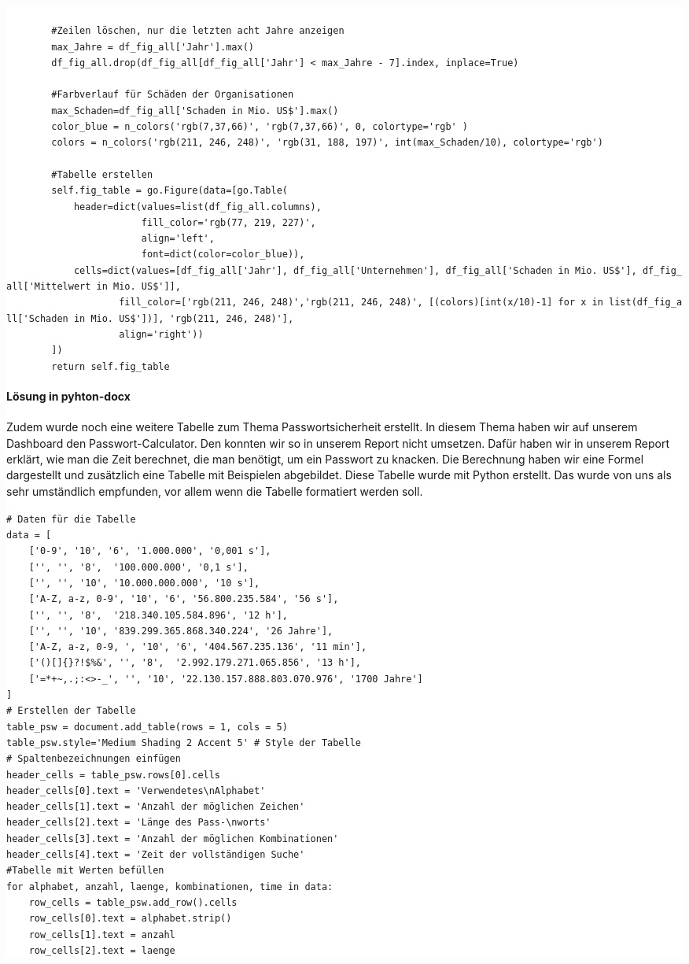 ```

        #Zeilen löschen, nur die letzten acht Jahre anzeigen
        max_Jahre = df_fig_all['Jahr'].max()
        df_fig_all.drop(df_fig_all[df_fig_all['Jahr'] < max_Jahre - 7].index, inplace=True)

        #Farbverlauf für Schäden der Organisationen
        max_Schaden=df_fig_all['Schaden in Mio. US$'].max()
        color_blue = n_colors('rgb(7,37,66)', 'rgb(7,37,66)', 0, colortype='rgb' )
        colors = n_colors('rgb(211, 246, 248)', 'rgb(31, 188, 197)', int(max_Schaden/10), colortype='rgb')

        #Tabelle erstellen
        self.fig_table = go.Figure(data=[go.Table(
            header=dict(values=list(df_fig_all.columns),
                        fill_color='rgb(77, 219, 227)',
                        align='left',
                        font=dict(color=color_blue)),
            cells=dict(values=[df_fig_all['Jahr'], df_fig_all['Unternehmen'], df_fig_all['Schaden in Mio. US$'], df_fig_all['Mittelwert in Mio. US$']],
                    fill_color=['rgb(211, 246, 248)','rgb(211, 246, 248)', [(colors)[int(x/10)-1] for x in list(df_fig_all['Schaden in Mio. US$'])], 'rgb(211, 246, 248)'],
                    align='right'))
        ])
        return self.fig_table

```
#### Lösung in pyhton-docx        
Zudem wurde noch eine weitere Tabelle zum Thema Passwortsicherheit erstellt. In diesem Thema haben wir auf unserem Dashboard den Passwort-Calculator. Den konnten wir so in unserem Report nicht umsetzen. Dafür haben wir in unserem Report erklärt, wie man die Zeit berechnet, die man benötigt, um ein Passwort zu knacken. Die Berechnung haben wir eine Formel dargestellt und zusätzlich eine Tabelle mit Beispielen abgebildet. Diese Tabelle wurde mit Python erstellt. Das wurde von uns als sehr umständlich empfunden, vor allem wenn die Tabelle formatiert werden soll. 

```
# Daten für die Tabelle
data = [
    ['0-9', '10', '6', '1.000.000', '0,001 s'],
    ['', '', '8',  '100.000.000', '0,1 s'],
    ['', '', '10', '10.000.000.000', '10 s'],
    ['A-Z, a-z, 0-9', '10', '6', '56.800.235.584', '56 s'],
    ['', '', '8',  '218.340.105.584.896', '12 h'],
    ['', '', '10', '839.299.365.868.340.224', '26 Jahre'],
    ['A-Z, a-z, 0-9, ', '10', '6', '404.567.235.136', '11 min'],
    ['()[]{}?!$%&', '', '8',  '2.992.179.271.065.856', '13 h'],
    ['=*+~,.;:<>-_', '', '10', '22.130.157.888.803.070.976', '1700 Jahre']
]
# Erstellen der Tabelle
table_psw = document.add_table(rows = 1, cols = 5)
table_psw.style='Medium Shading 2 Accent 5' # Style der Tabelle 
# Spaltenbezeichnungen einfügen
header_cells = table_psw.rows[0].cells
header_cells[0].text = 'Verwendetes\nAlphabet'
header_cells[1].text = 'Anzahl der möglichen Zeichen'
header_cells[2].text = 'Länge des Pass-\nworts'
header_cells[3].text = 'Anzahl der möglichen Kombinationen'
header_cells[4].text = 'Zeit der vollständigen Suche'
#Tabelle mit Werten befüllen
for alphabet, anzahl, laenge, kombinationen, time in data:
    row_cells = table_psw.add_row().cells
    row_cells[0].text = alphabet.strip()
    row_cells[1].text = anzahl
    row_cells[2].text = laenge
```
